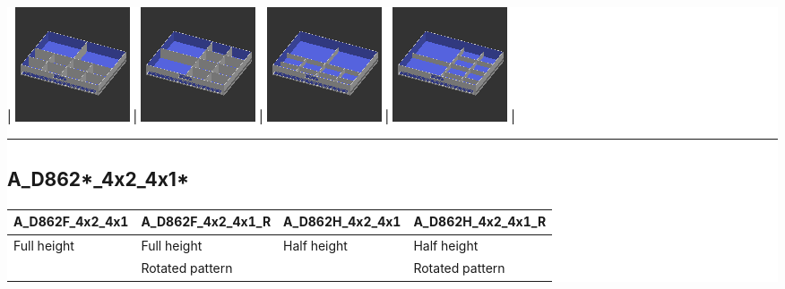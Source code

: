 | ![preview](png/A_D862F_4x2_2x1.png) | ![preview](png/A_D862F_4x2_2x1_R.png) | ![preview](png/A_D862H_4x2_2x1.png) | ![preview](png/A_D862H_4x2_2x1_R.png) | 


---
## A_D862*_4x2_4x1*
| **A_D862F_4x2_4x1** | **A_D862F_4x2_4x1_R** | **A_D862H_4x2_4x1** | **A_D862H_4x2_4x1_R** | 
| --- | --- | --- | --- | 
| Full height | Full height | Half height | Half height | 
|  | Rotated pattern |  | Rotated pattern | 